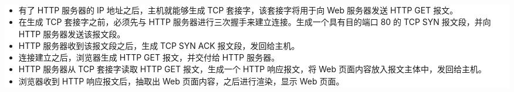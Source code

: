 - 有了 HTTP 服务器的 IP 地址之后，主机就能够生成 TCP 套接字，该套接字将用于向 Web 服务器发送 HTTP GET 报文。
- 在生成 TCP 套接字之前，必须先与 HTTP 服务器进行三次握手来建立连接。生成一个具有目的端口 80 的 TCP SYN 报文段，并向 HTTP 服务器发送该报文段。
- HTTP 服务器收到该报文段之后，生成 TCP SYN ACK 报文段，发回给主机。
- 连接建立之后，浏览器生成 HTTP GET 报文，并交付给 HTTP 服务器。
- HTTP 服务器从 TCP 套接字读取 HTTP GET 报文，生成一个 HTTP 响应报文，将 Web 页面内容放入报文主体中，发回给主机。
- 浏览器收到 HTTP 响应报文后，抽取出 Web 页面内容，之后进行渲染，显示 Web 页面。

